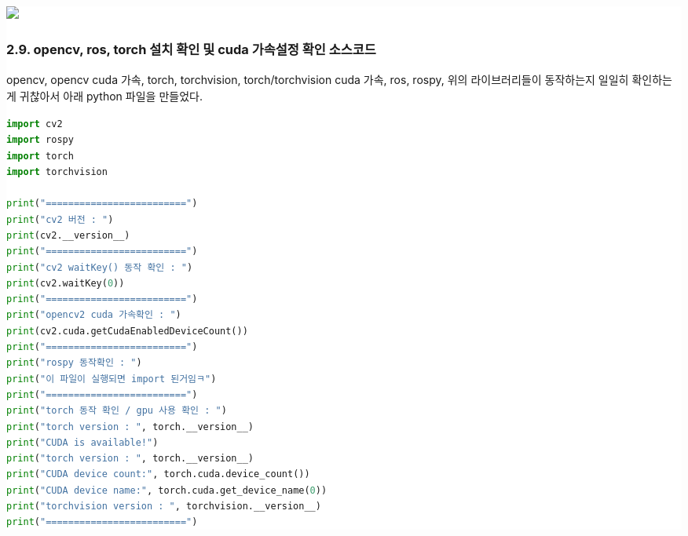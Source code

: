 ![](https://i.imgur.com/KSJSrvD.png)
### **2.9. opencv, ros, torch 설치 확인 및 cuda 가속설정 확인 소스코드**

opencv, 
opencv cuda 가속, 
torch, torchvision, torch/torchvision cuda 가속,
ros, rospy,
위의 라이브러리들이 동작하는지 일일히 확인하는게 귀찮아서 아래 python 파일을 만들었다.
```python
import cv2
import rospy
import torch
import torchvision 

print("=========================")
print("cv2 버전 : ")
print(cv2.__version__)
print("=========================")
print("cv2 waitKey() 동작 확인 : ")
print(cv2.waitKey(0))
print("=========================")
print("opencv2 cuda 가속확인 : ")
print(cv2.cuda.getCudaEnabledDeviceCount())
print("=========================")
print("rospy 동작확인 : ")
print("이 파일이 실행되면 import 된거임ㅋ")
print("=========================")
print("torch 동작 확인 / gpu 사용 확인 : ")
print("torch version : ", torch.__version__)
print("CUDA is available!")
print("torch version : ", torch.__version__)
print("CUDA device count:", torch.cuda.device_count())
print("CUDA device name:", torch.cuda.get_device_name(0))
print("torchvision version : ", torchvision.__version__)
print("=========================")
```


